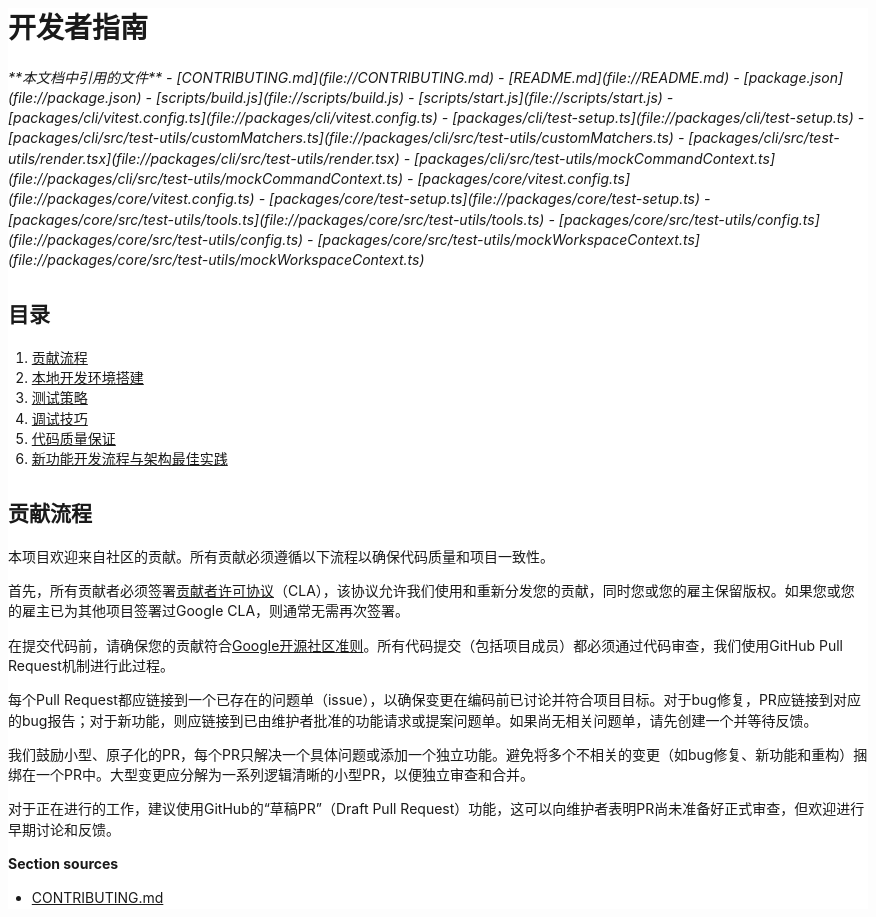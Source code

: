 # 开发者指南

<cite>
**本文档中引用的文件**  
- [CONTRIBUTING.md](file://CONTRIBUTING.md)
- [README.md](file://README.md)
- [package.json](file://package.json)
- [scripts/build.js](file://scripts/build.js)
- [scripts/start.js](file://scripts/start.js)
- [packages/cli/vitest.config.ts](file://packages/cli/vitest.config.ts)
- [packages/cli/test-setup.ts](file://packages/cli/test-setup.ts)
- [packages/cli/src/test-utils/customMatchers.ts](file://packages/cli/src/test-utils/customMatchers.ts)
- [packages/cli/src/test-utils/render.tsx](file://packages/cli/src/test-utils/render.tsx)
- [packages/cli/src/test-utils/mockCommandContext.ts](file://packages/cli/src/test-utils/mockCommandContext.ts)
- [packages/core/vitest.config.ts](file://packages/core/vitest.config.ts)
- [packages/core/test-setup.ts](file://packages/core/test-setup.ts)
- [packages/core/src/test-utils/tools.ts](file://packages/core/src/test-utils/tools.ts)
- [packages/core/src/test-utils/config.ts](file://packages/core/src/test-utils/config.ts)
- [packages/core/src/test-utils/mockWorkspaceContext.ts](file://packages/core/src/test-utils/mockWorkspaceContext.ts)
</cite>

## 目录
1. [贡献流程](#贡献流程)
2. [本地开发环境搭建](#本地开发环境搭建)
3. [测试策略](#测试策略)
4. [调试技巧](#调试技巧)
5. [代码质量保证](#代码质量保证)
6. [新功能开发流程与架构最佳实践](#新功能开发流程与架构最佳实践)

## 贡献流程

本项目欢迎来自社区的贡献。所有贡献必须遵循以下流程以确保代码质量和项目一致性。

首先，所有贡献者必须签署[贡献者许可协议](https://cla.developers.google.com/about)（CLA），该协议允许我们使用和重新分发您的贡献，同时您或您的雇主保留版权。如果您或您的雇主已为其他项目签署过Google CLA，则通常无需再次签署。

在提交代码前，请确保您的贡献符合[Google开源社区准则](https://opensource.google/conduct/)。所有代码提交（包括项目成员）都必须通过代码审查，我们使用GitHub Pull Request机制进行此过程。

每个Pull Request都应链接到一个已存在的问题单（issue），以确保变更在编码前已讨论并符合项目目标。对于bug修复，PR应链接到对应的bug报告；对于新功能，则应链接到已由维护者批准的功能请求或提案问题单。如果尚无相关问题单，请先创建一个并等待反馈。

我们鼓励小型、原子化的PR，每个PR只解决一个具体问题或添加一个独立功能。避免将多个不相关的变更（如bug修复、新功能和重构）捆绑在一个PR中。大型变更应分解为一系列逻辑清晰的小型PR，以便独立审查和合并。

对于正在进行的工作，建议使用GitHub的“草稿PR”（Draft Pull Request）功能，这可以向维护者表明PR尚未准备好正式审查，但欢迎进行早期讨论和反馈。

**Section sources**
- [CONTRIBUTING.md](file://CONTRIBUTING.md#L1-L301)
